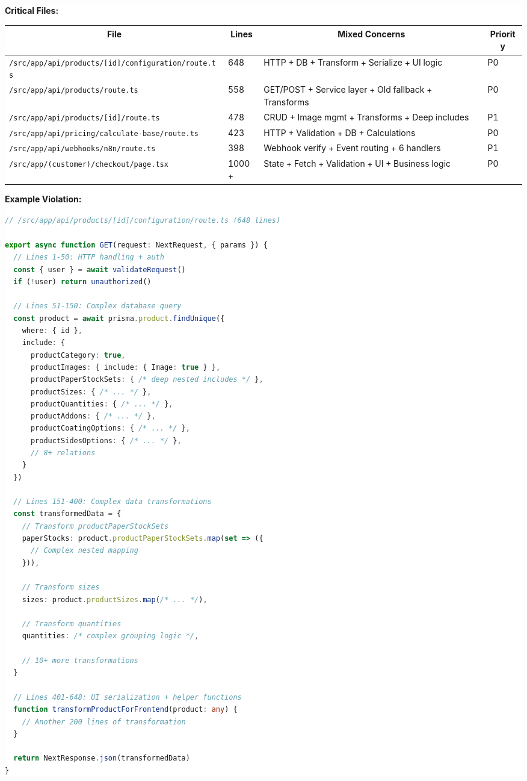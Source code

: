 **Critical Files:**

| File                                                | Lines | Mixed Concerns                                       | Priority |
| --------------------------------------------------- | ----- | ---------------------------------------------------- | -------- |
| `/src/app/api/products/[id]/configuration/route.ts` | 648   | HTTP + DB + Transform + Serialize + UI logic         | P0       |
| `/src/app/api/products/route.ts`                    | 558   | GET/POST + Service layer + Old fallback + Transforms | P0       |
| `/src/app/api/products/[id]/route.ts`               | 478   | CRUD + Image mgmt + Transforms + Deep includes       | P1       |
| `/src/app/api/pricing/calculate-base/route.ts`      | 423   | HTTP + Validation + DB + Calculations                | P0       |
| `/src/app/api/webhooks/n8n/route.ts`                | 398   | Webhook verify + Event routing + 6 handlers          | P1       |
| `/src/app/(customer)/checkout/page.tsx`             | 1000+ | State + Fetch + Validation + UI + Business logic     | P0       |

**Example Violation:**

```typescript
// /src/app/api/products/[id]/configuration/route.ts (648 lines)

export async function GET(request: NextRequest, { params }) {
  // Lines 1-50: HTTP handling + auth
  const { user } = await validateRequest()
  if (!user) return unauthorized()

  // Lines 51-150: Complex database query
  const product = await prisma.product.findUnique({
    where: { id },
    include: {
      productCategory: true,
      productImages: { include: { Image: true } },
      productPaperStockSets: { /* deep nested includes */ },
      productSizes: { /* ... */ },
      productQuantities: { /* ... */ },
      productAddons: { /* ... */ },
      productCoatingOptions: { /* ... */ },
      productSidesOptions: { /* ... */ },
      // 8+ relations
    }
  })

  // Lines 151-400: Complex data transformations
  const transformedData = {
    // Transform productPaperStockSets
    paperStocks: product.productPaperStockSets.map(set => ({
      // Complex nested mapping
    })),

    // Transform sizes
    sizes: product.productSizes.map(/* ... */),

    // Transform quantities
    quantities: /* complex grouping logic */,

    // 10+ more transformations
  }

  // Lines 401-648: UI serialization + helper functions
  function transformProductForFrontend(product: any) {
    // Another 200 lines of transformation
  }

  return NextResponse.json(transformedData)
}
```
